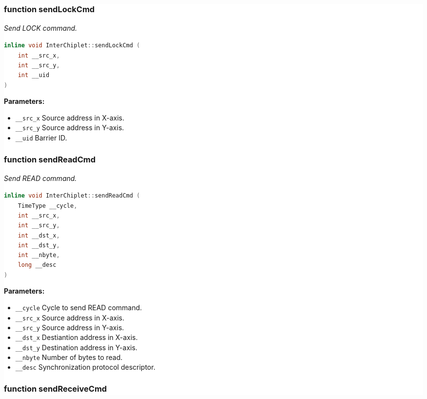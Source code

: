 
### function sendLockCmd 

_Send LOCK command._ 
```C++
inline void InterChiplet::sendLockCmd (
    int __src_x,
    int __src_y,
    int __uid
) 
```





**Parameters:**


* `__src_x` Source address in X-axis. 
* `__src_y` Source address in Y-axis. 
* `__uid` Barrier ID. 




        

### function sendReadCmd 

_Send READ command._ 
```C++
inline void InterChiplet::sendReadCmd (
    TimeType __cycle,
    int __src_x,
    int __src_y,
    int __dst_x,
    int __dst_y,
    int __nbyte,
    long __desc
) 
```





**Parameters:**


* `__cycle` Cycle to send READ command. 
* `__src_x` Source address in X-axis. 
* `__src_y` Source address in Y-axis. 
* `__dst_x` Destiantion address in X-axis. 
* `__dst_y` Destination address in Y-axis. 
* `__nbyte` Number of bytes to read. 
* `__desc` Synchronization protocol descriptor. 




        

### function sendReceiveCmd 
